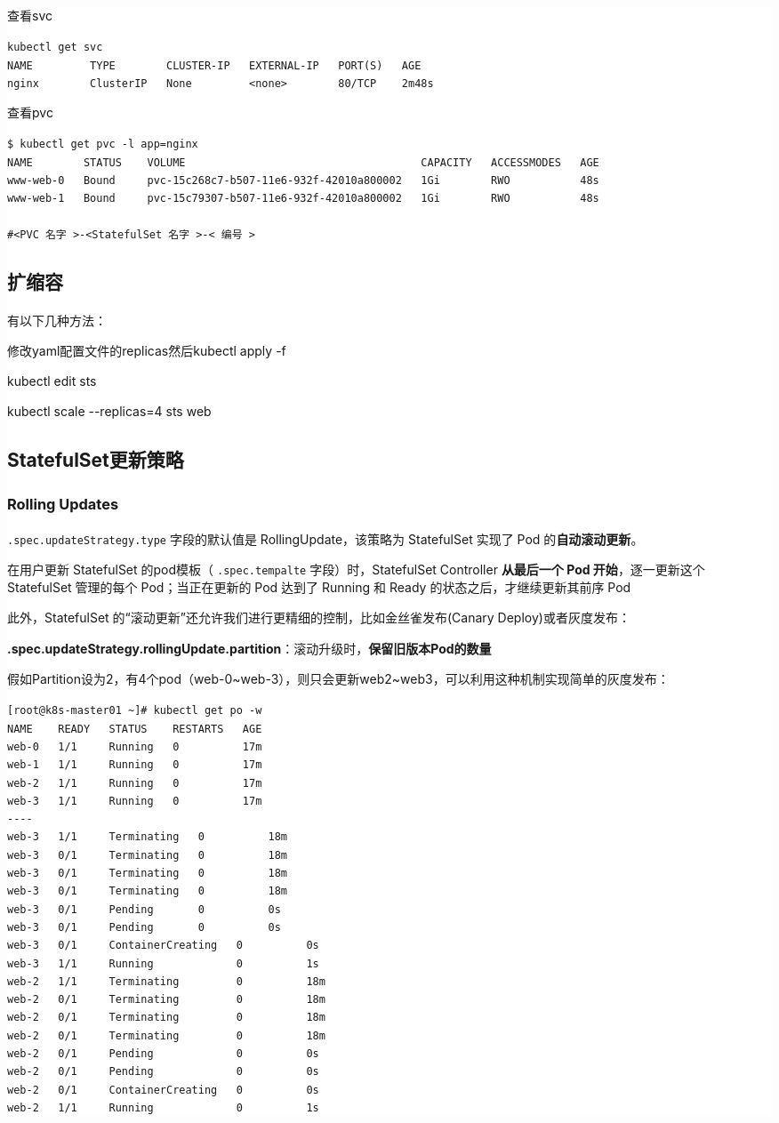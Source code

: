 查看svc

```shell
kubectl get svc
NAME         TYPE        CLUSTER-IP   EXTERNAL-IP   PORT(S)   AGE
nginx        ClusterIP   None         <none>        80/TCP    2m48s
```

查看pvc

```shell
$ kubectl get pvc -l app=nginx
NAME        STATUS    VOLUME                                     CAPACITY   ACCESSMODES   AGE
www-web-0   Bound     pvc-15c268c7-b507-11e6-932f-42010a800002   1Gi        RWO           48s
www-web-1   Bound     pvc-15c79307-b507-11e6-932f-42010a800002   1Gi        RWO           48s

#<PVC 名字 >-<StatefulSet 名字 >-< 编号 >
```

## 扩缩容

有以下几种方法：

修改yaml配置文件的replicas然后kubectl apply -f

kubectl edit sts

kubectl scale --replicas=4 sts web

## StatefulSet更新策略

### Rolling Updates

`.spec.updateStrategy.type` 字段的默认值是 RollingUpdate，该策略为 StatefulSet 实现了 Pod 的**自动滚动更新**。

在用户更新 StatefulSet 的pod模板（ `.spec.tempalte` 字段）时，StatefulSet Controller **从最后一个 Pod 开始**，逐一更新这个 StatefulSet 管理的每个 Pod；当正在更新的 Pod 达到了 Running 和 Ready 的状态之后，才继续更新其前序 Pod



此外，StatefulSet 的“滚动更新”还允许我们进行更精细的控制，比如金丝雀发布(Canary Deploy)或者灰度发布：

**.spec.updateStrategy.rollingUpdate.partition**：滚动升级时，**保留旧版本Pod的数量**

假如Partition设为2，有4个pod（web-0~web-3），则只会更新web2~web3，可以利用这种机制实现简单的灰度发布：

```shell
[root@k8s-master01 ~]# kubectl get po -w
NAME    READY   STATUS    RESTARTS   AGE
web-0   1/1     Running   0          17m
web-1   1/1     Running   0          17m
web-2   1/1     Running   0          17m
web-3   1/1     Running   0          17m
----
web-3   1/1     Terminating   0          18m
web-3   0/1     Terminating   0          18m
web-3   0/1     Terminating   0          18m
web-3   0/1     Terminating   0          18m
web-3   0/1     Pending       0          0s
web-3   0/1     Pending       0          0s
web-3   0/1     ContainerCreating   0          0s
web-3   1/1     Running             0          1s
web-2   1/1     Terminating         0          18m
web-2   0/1     Terminating         0          18m
web-2   0/1     Terminating         0          18m
web-2   0/1     Terminating         0          18m
web-2   0/1     Pending             0          0s
web-2   0/1     Pending             0          0s
web-2   0/1     ContainerCreating   0          0s
web-2   1/1     Running             0          1s
```